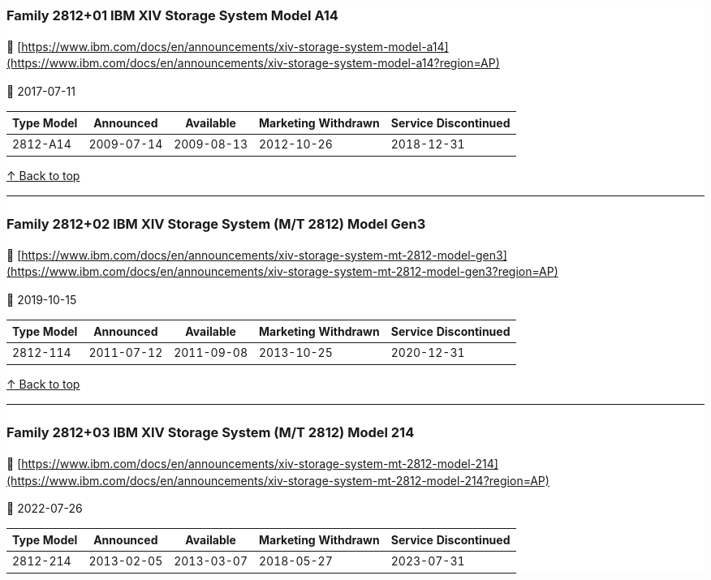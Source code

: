 



### Family 2812+01 IBM XIV Storage System Model A14

🔗 [https://www.ibm.com/docs/en/announcements/xiv-storage-system-model-a14](https://www.ibm.com/docs/en/announcements/xiv-storage-system-model-a14?region=AP)

📅 2017-07-11

| Type Model | Announced | Available | Marketing Withdrawn | Service Discontinued |
| --- | --- | --- | --- | --- |
| 2812-A14 | 2009-07-14 | 2009-08-13 | 2012-10-26 | 2018-12-31 |






[↑ Back to top](#table-of-contents)

---





### Family 2812+02 IBM XIV Storage System (M/T 2812) Model Gen3

🔗 [https://www.ibm.com/docs/en/announcements/xiv-storage-system-mt-2812-model-gen3](https://www.ibm.com/docs/en/announcements/xiv-storage-system-mt-2812-model-gen3?region=AP)

📅 2019-10-15

| Type Model | Announced | Available | Marketing Withdrawn | Service Discontinued |
| --- | --- | --- | --- | --- |
| 2812-114 | 2011-07-12 | 2011-09-08 | 2013-10-25 | 2020-12-31 |






[↑ Back to top](#table-of-contents)

---





### Family 2812+03 IBM XIV Storage System (M/T 2812) Model 214

🔗 [https://www.ibm.com/docs/en/announcements/xiv-storage-system-mt-2812-model-214](https://www.ibm.com/docs/en/announcements/xiv-storage-system-mt-2812-model-214?region=AP)

📅 2022-07-26

| Type Model | Announced | Available | Marketing Withdrawn | Service Discontinued |
| --- | --- | --- | --- | --- |
| 2812-214 | 2013-02-05 | 2013-03-07 | 2018-05-27 | 2023-07-31 |
